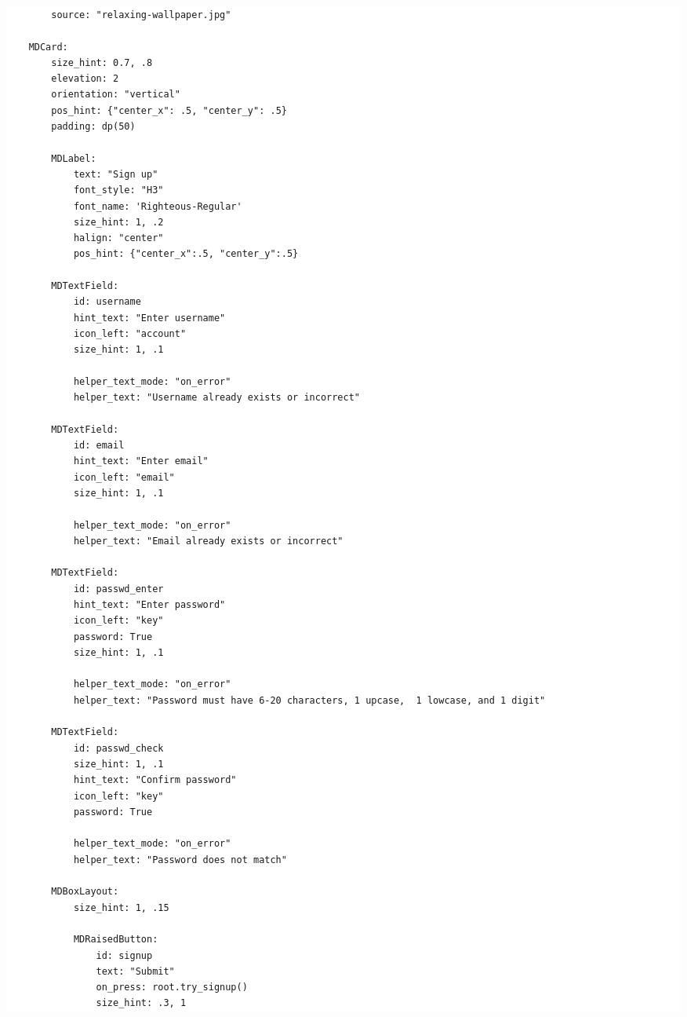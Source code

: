 ```.kv
        source: "relaxing-wallpaper.jpg"

    MDCard:
        size_hint: 0.7, .8
        elevation: 2
        orientation: "vertical"
        pos_hint: {"center_x": .5, "center_y": .5}
        padding: dp(50)

        MDLabel:
            text: "Sign up"
            font_style: "H3"
            font_name: 'Righteous-Regular'
            size_hint: 1, .2
            halign: "center"
            pos_hint: {"center_x":.5, "center_y":.5}

        MDTextField:
            id: username
            hint_text: "Enter username"
            icon_left: "account"
            size_hint: 1, .1

            helper_text_mode: "on_error"
            helper_text: "Username already exists or incorrect"

        MDTextField:
            id: email
            hint_text: "Enter email"
            icon_left: "email"
            size_hint: 1, .1

            helper_text_mode: "on_error"
            helper_text: "Email already exists or incorrect"

        MDTextField:
            id: passwd_enter
            hint_text: "Enter password"
            icon_left: "key"
            password: True
            size_hint: 1, .1

            helper_text_mode: "on_error"
            helper_text: "Password must have 6-20 characters, 1 upcase,  1 lowcase, and 1 digit"

        MDTextField:
            id: passwd_check
            size_hint: 1, .1
            hint_text: "Confirm password"
            icon_left: "key"
            password: True

            helper_text_mode: "on_error"
            helper_text: "Password does not match"

        MDBoxLayout:
            size_hint: 1, .15

            MDRaisedButton:
                id: signup
                text: "Submit"
                on_press: root.try_signup()
                size_hint: .3, 1
```
